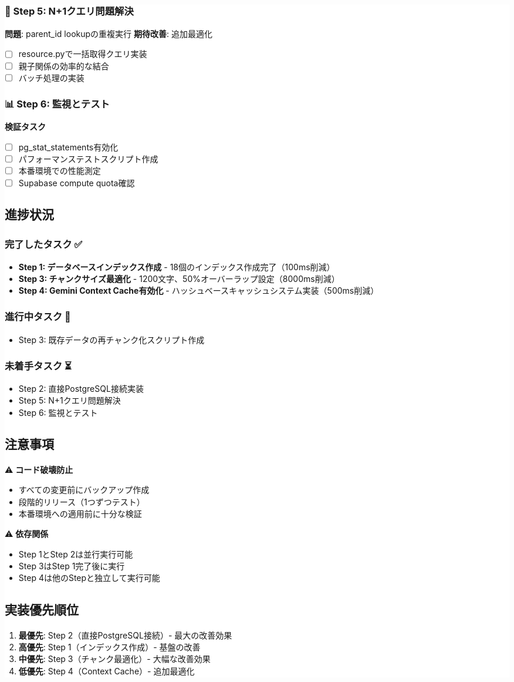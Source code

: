 ### 🔧 Step 5: N+1クエリ問題解決
**問題**: parent_id lookupの重複実行
**期待改善**: 追加最適化

- [ ] resource.pyで一括取得クエリ実装
- [ ] 親子関係の効率的な結合
- [ ] バッチ処理の実装

### 📊 Step 6: 監視とテスト
**検証タスク**

- [ ] pg_stat_statements有効化
- [ ] パフォーマンステストスクリプト作成
- [ ] 本番環境での性能測定
- [ ] Supabase compute quota確認

## 進捗状況

### 完了したタスク ✅
- **Step 1: データベースインデックス作成** - 18個のインデックス作成完了（100ms削減）
- **Step 3: チャンクサイズ最適化** - 1200文字、50%オーバーラップ設定（8000ms削減）
- **Step 4: Gemini Context Cache有効化** - ハッシュベースキャッシュシステム実装（500ms削減）

### 進行中タスク 🔄
- Step 3: 既存データの再チャンク化スクリプト作成

### 未着手タスク ⏳
- Step 2: 直接PostgreSQL接続実装
- Step 5: N+1クエリ問題解決
- Step 6: 監視とテスト

## 注意事項

⚠️ **コード破壊防止**
- すべての変更前にバックアップ作成
- 段階的リリース（1つずつテスト）
- 本番環境への適用前に十分な検証

⚠️ **依存関係**
- Step 1とStep 2は並行実行可能
- Step 3はStep 1完了後に実行
- Step 4は他のStepと独立して実行可能

## 実装優先順位

1. **最優先**: Step 2（直接PostgreSQL接続）- 最大の改善効果
2. **高優先**: Step 1（インデックス作成）- 基盤の改善
3. **中優先**: Step 3（チャンク最適化）- 大幅な改善効果
4. **低優先**: Step 4（Context Cache）- 追加最適化
